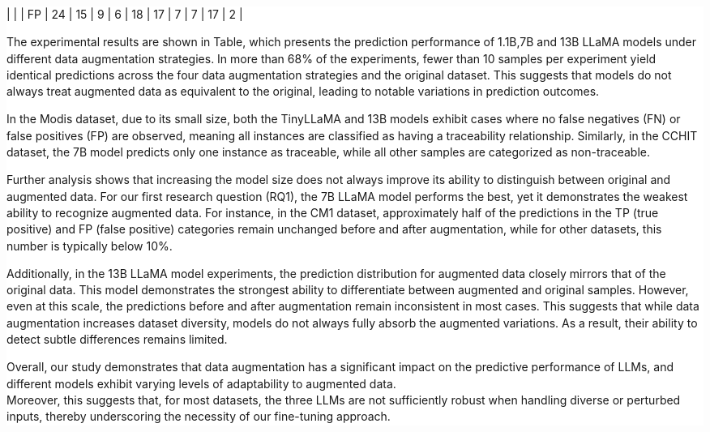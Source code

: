 |       |                           | FP | 24                  | 15  | 9                   | 6   | 18                    | 17  | 7   | 7   | 17   | 2   |


The experimental results are shown in Table, which presents the prediction performance of 1.1B,7B and 13B LLaMA models under different data augmentation strategies.
In more than 68% of the experiments, fewer than 10 samples per experiment yield identical predictions across the four data augmentation strategies and the original dataset. This suggests that models do not always treat augmented data as equivalent to the original, leading to notable variations in prediction outcomes.

In the Modis dataset, due to its small size, both the TinyLLaMA and 13B models exhibit cases where no false negatives (FN) or false positives (FP) are observed, meaning all instances are classified as having a traceability relationship. Similarly, in the CCHIT dataset, the 7B model predicts only one instance as traceable, while all other samples are categorized as non-traceable.

Further analysis shows that increasing the model size does not always improve its ability to distinguish between original and augmented data. For our first research question (RQ1), the 7B LLaMA model performs the best, yet it demonstrates the weakest ability to recognize augmented data. For instance, in the CM1 dataset, approximately half of the predictions in the TP (true positive) and FP (false positive) categories remain unchanged before and after augmentation, while for other datasets, this number is typically below 10%.

Additionally, in the 13B LLaMA model experiments, the prediction distribution for augmented data closely mirrors that of the original data. This model demonstrates the strongest ability to differentiate between augmented and original samples. However, even at this scale, the predictions before and after augmentation remain inconsistent in most cases. This suggests that while data augmentation increases dataset diversity, models do not always fully absorb the augmented variations. As a result, their ability to detect subtle differences remains limited.

Overall, our study demonstrates that data augmentation has a significant impact on the predictive performance of LLMs, and different models exhibit varying levels of adaptability to augmented data.  
Moreover, this suggests that, for most datasets, the three LLMs are not sufficiently robust when handling diverse or perturbed inputs, thereby underscoring the necessity of our fine-tuning approach.
